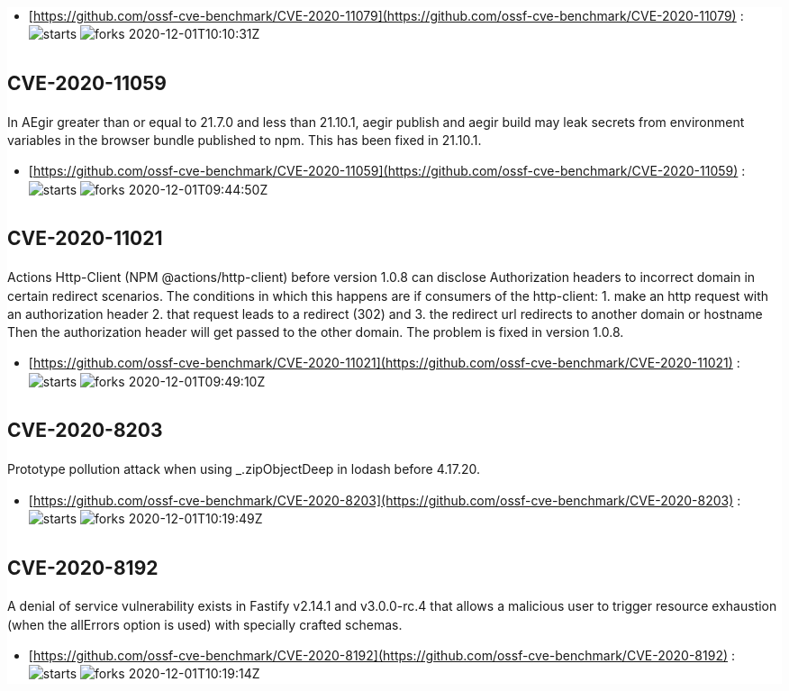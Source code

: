 - [https://github.com/ossf-cve-benchmark/CVE-2020-11079](https://github.com/ossf-cve-benchmark/CVE-2020-11079) :  
![starts](https://img.shields.io/github/stars/ossf-cve-benchmark/CVE-2020-11079.svg) 
![forks](https://img.shields.io/github/forks/ossf-cve-benchmark/CVE-2020-11079.svg) 
2020-12-01T10:10:31Z

## CVE-2020-11059
 In AEgir greater than or equal to 21.7.0 and less than 21.10.1, aegir publish and aegir build may leak secrets from environment variables in the browser bundle published to npm. This has been fixed in 21.10.1.

- [https://github.com/ossf-cve-benchmark/CVE-2020-11059](https://github.com/ossf-cve-benchmark/CVE-2020-11059) :  
![starts](https://img.shields.io/github/stars/ossf-cve-benchmark/CVE-2020-11059.svg) 
![forks](https://img.shields.io/github/forks/ossf-cve-benchmark/CVE-2020-11059.svg) 
2020-12-01T09:44:50Z

## CVE-2020-11021
 Actions Http-Client (NPM @actions/http-client) before version 1.0.8 can disclose Authorization headers to incorrect domain in certain redirect scenarios. The conditions in which this happens are if consumers of the http-client: 1. make an http request with an authorization header 2. that request leads to a redirect (302) and 3. the redirect url redirects to another domain or hostname Then the authorization header will get passed to the other domain. The problem is fixed in version 1.0.8.

- [https://github.com/ossf-cve-benchmark/CVE-2020-11021](https://github.com/ossf-cve-benchmark/CVE-2020-11021) :  
![starts](https://img.shields.io/github/stars/ossf-cve-benchmark/CVE-2020-11021.svg) 
![forks](https://img.shields.io/github/forks/ossf-cve-benchmark/CVE-2020-11021.svg) 
2020-12-01T09:49:10Z

## CVE-2020-8203
 Prototype pollution attack when using _.zipObjectDeep in lodash before 4.17.20.

- [https://github.com/ossf-cve-benchmark/CVE-2020-8203](https://github.com/ossf-cve-benchmark/CVE-2020-8203) :  
![starts](https://img.shields.io/github/stars/ossf-cve-benchmark/CVE-2020-8203.svg) 
![forks](https://img.shields.io/github/forks/ossf-cve-benchmark/CVE-2020-8203.svg) 
2020-12-01T10:19:49Z

## CVE-2020-8192
 A denial of service vulnerability exists in Fastify v2.14.1 and v3.0.0-rc.4 that allows a malicious user to trigger resource exhaustion (when the allErrors option is used) with specially crafted schemas.

- [https://github.com/ossf-cve-benchmark/CVE-2020-8192](https://github.com/ossf-cve-benchmark/CVE-2020-8192) :  
![starts](https://img.shields.io/github/stars/ossf-cve-benchmark/CVE-2020-8192.svg) 
![forks](https://img.shields.io/github/forks/ossf-cve-benchmark/CVE-2020-8192.svg) 
2020-12-01T10:19:14Z
